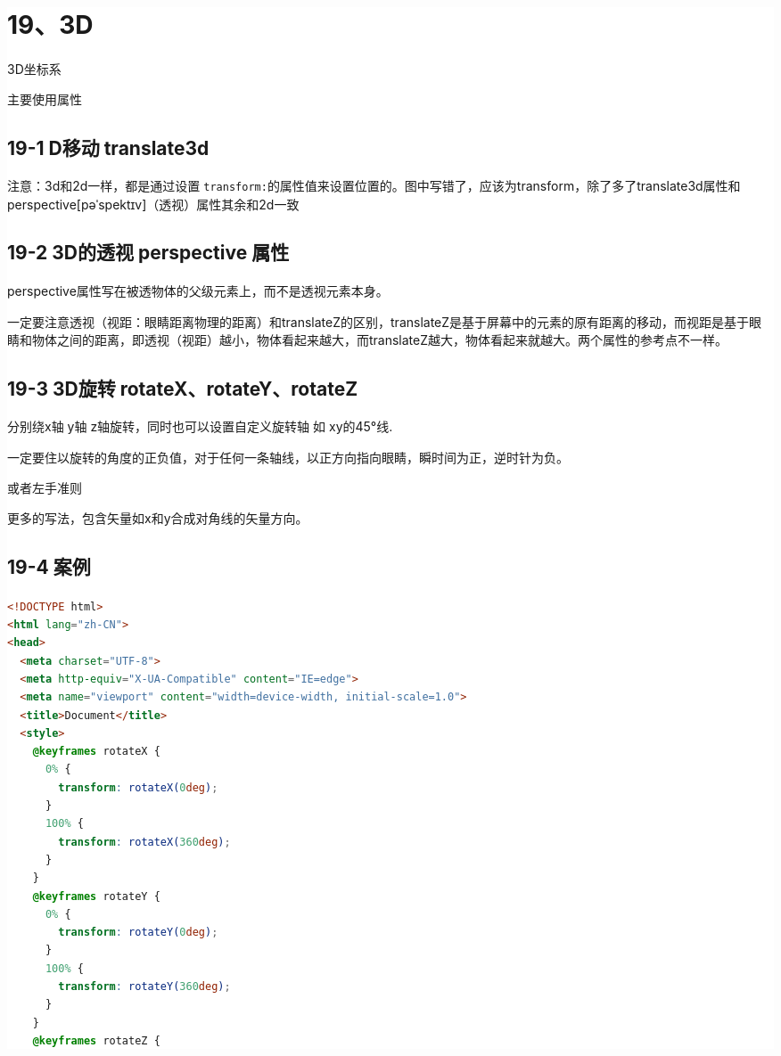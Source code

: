 # 19、3D

3D坐标系



主要使用属性



## 19-1	D移动 translate3d

注意：3d和2d一样，都是通过设置 `transform:`的属性值来设置位置的。图中写错了，应该为transform，除了多了translate3d属性和perspective[pəˈspektɪv]（透视）属性其余和2d一致



## 19-2	3D的透视 perspective 属性

perspective属性写在被透物体的父级元素上，而不是透视元素本身。



一定要注意透视（视距：眼睛距离物理的距离）和translateZ的区别，translateZ是基于屏幕中的元素的原有距离的移动，而视距是基于眼睛和物体之间的距离，即透视（视距）越小，物体看起来越大，而translateZ越大，物体看起来就越大。两个属性的参考点不一样。

## 19-3	3D旋转 rotateX、rotateY、rotateZ

分别绕x轴 y轴 z轴旋转，同时也可以设置自定义旋转轴 如 xy的45°线.

一定要住以旋转的角度的正负值，对于任何一条轴线，以正方向指向眼睛，瞬时间为正，逆时针为负。

或者左手准则



更多的写法，包含矢量如x和y合成对角线的矢量方向。



## 19-4	案例



```html
<!DOCTYPE html>
<html lang="zh-CN">
<head>
  <meta charset="UTF-8">
  <meta http-equiv="X-UA-Compatible" content="IE=edge">
  <meta name="viewport" content="width=device-width, initial-scale=1.0">
  <title>Document</title>
  <style>
    @keyframes rotateX {
      0% {
        transform: rotateX(0deg);
      }
      100% {
        transform: rotateX(360deg);
      }
    }
    @keyframes rotateY {
      0% {
        transform: rotateY(0deg);
      }
      100% {
        transform: rotateY(360deg);
      }
    }
    @keyframes rotateZ {
```